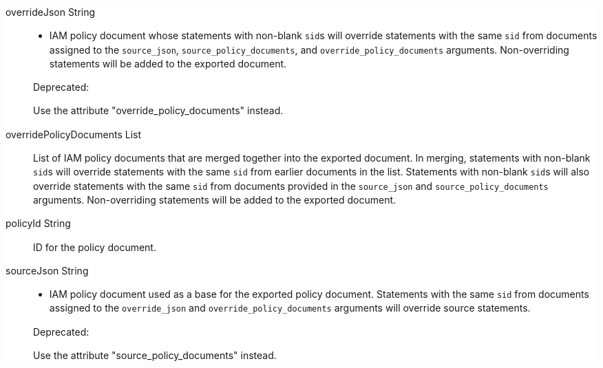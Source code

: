 <div>
<pulumi-choosable type="language" values="yaml">
<dl class="resources-properties"><dt class="property-optional property-deprecated"
            title="Optional, Deprecated">
        <span id="overridejson_yaml">
<a data-swiftype-name="resource-property" data-swiftype-type="text" href="#overridejson_yaml" style="color: inherit; text-decoration: inherit;">override<wbr>Json</a>
</span>
        <span class="property-indicator"></span>
        <span class="property-type">String</span>
    </dt>
    <dd><ul>
<li>IAM policy document whose statements with non-blank <code>sid</code>s will override statements with the same <code>sid</code> from documents assigned to the <code>source_json</code>, <code>source_policy_documents</code>, and <code>override_policy_documents</code> arguments. Non-overriding statements will be added to the exported document.</li>
</ul>
<p class="property-message">Deprecated:<p>Use the attribute &quot;override_policy_documents&quot; instead.</p>
</p></dd><dt class="property-optional"
            title="Optional">
        <span id="overridepolicydocuments_yaml">
<a data-swiftype-name="resource-property" data-swiftype-type="text" href="#overridepolicydocuments_yaml" style="color: inherit; text-decoration: inherit;">override<wbr>Policy<wbr>Documents</a>
</span>
        <span class="property-indicator"></span>
        <span class="property-type">List<String></span>
    </dt>
    <dd><p>List of IAM policy documents that are merged together into the exported document. In merging, statements with non-blank <code>sid</code>s will override statements with the same <code>sid</code> from earlier documents in the list. Statements with non-blank <code>sid</code>s will also override statements with the same <code>sid</code> from documents provided in the <code>source_json</code> and <code>source_policy_documents</code> arguments.  Non-overriding statements will be added to the exported document.</p>
</dd><dt class="property-optional"
            title="Optional">
        <span id="policyid_yaml">
<a data-swiftype-name="resource-property" data-swiftype-type="text" href="#policyid_yaml" style="color: inherit; text-decoration: inherit;">policy<wbr>Id</a>
</span>
        <span class="property-indicator"></span>
        <span class="property-type">String</span>
    </dt>
    <dd><p>ID for the policy document.</p>
</dd><dt class="property-optional property-deprecated"
            title="Optional, Deprecated">
        <span id="sourcejson_yaml">
<a data-swiftype-name="resource-property" data-swiftype-type="text" href="#sourcejson_yaml" style="color: inherit; text-decoration: inherit;">source<wbr>Json</a>
</span>
        <span class="property-indicator"></span>
        <span class="property-type">String</span>
    </dt>
    <dd><ul>
<li>IAM policy document used as a base for the exported policy document. Statements with the same <code>sid</code> from documents assigned to the <code>override_json</code> and <code>override_policy_documents</code> arguments will override source statements.</li>
</ul>
<p class="property-message">Deprecated:<p>Use the attribute &quot;source_policy_documents&quot; instead.</p>
</p></dd><dt class="property-optional"
            title="Optional">
        <span id="sourcepolicydocuments_yaml">
